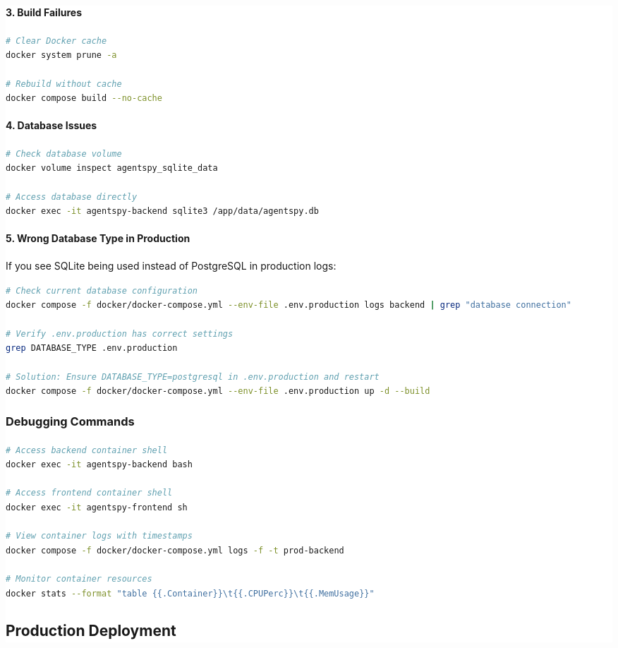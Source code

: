 #### 3. Build Failures

```bash
# Clear Docker cache
docker system prune -a

# Rebuild without cache
docker compose build --no-cache
```

#### 4. Database Issues

```bash
# Check database volume
docker volume inspect agentspy_sqlite_data

# Access database directly
docker exec -it agentspy-backend sqlite3 /app/data/agentspy.db
```

#### 5. Wrong Database Type in Production

If you see SQLite being used instead of PostgreSQL in production logs:

```bash
# Check current database configuration
docker compose -f docker/docker-compose.yml --env-file .env.production logs backend | grep "database connection"

# Verify .env.production has correct settings
grep DATABASE_TYPE .env.production

# Solution: Ensure DATABASE_TYPE=postgresql in .env.production and restart
docker compose -f docker/docker-compose.yml --env-file .env.production up -d --build
```

### Debugging Commands

```bash
# Access backend container shell
docker exec -it agentspy-backend bash

# Access frontend container shell
docker exec -it agentspy-frontend sh

# View container logs with timestamps
docker compose -f docker/docker-compose.yml logs -f -t prod-backend

# Monitor container resources
docker stats --format "table {{.Container}}\t{{.CPUPerc}}\t{{.MemUsage}}"
```

## Production Deployment
